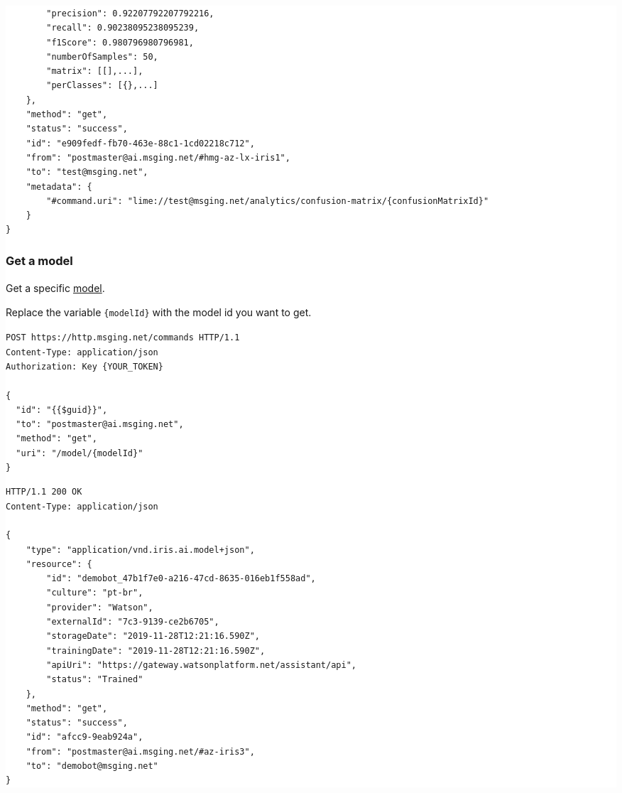 ```http
        "precision": 0.92207792207792216,
        "recall": 0.90238095238095239,
        "f1Score": 0.980796980796981,
        "numberOfSamples": 50,
        "matrix": [[],...],
        "perClasses": [{},...]
    },
    "method": "get",
    "status": "success",
    "id": "e909fedf-fb70-463e-88c1-1cd02218c712",
    "from": "postmaster@ai.msging.net/#hmg-az-lx-iris1",
    "to": "test@msging.net",
    "metadata": {
        "#command.uri": "lime://test@msging.net/analytics/confusion-matrix/{confusionMatrixId}"
    }
}
```

### Get a model

Get a specific [model](/#model).

Replace the variable `{modelId}` with the model id you want to get.

```http
POST https://http.msging.net/commands HTTP/1.1
Content-Type: application/json
Authorization: Key {YOUR_TOKEN}

{  
  "id": "{{$guid}}",
  "to": "postmaster@ai.msging.net",
  "method": "get",
  "uri": "/model/{modelId}"
}
```

```http
HTTP/1.1 200 OK
Content-Type: application/json

{
    "type": "application/vnd.iris.ai.model+json",
    "resource": {
        "id": "demobot_47b1f7e0-a216-47cd-8635-016eb1f558ad",
        "culture": "pt-br",
        "provider": "Watson",
        "externalId": "7c3-9139-ce2b6705",
        "storageDate": "2019-11-28T12:21:16.590Z",
        "trainingDate": "2019-11-28T12:21:16.590Z",
        "apiUri": "https://gateway.watsonplatform.net/assistant/api",
        "status": "Trained"
    },
    "method": "get",
    "status": "success",
    "id": "afcc9-9eab924a",
    "from": "postmaster@ai.msging.net/#az-iris3",
    "to": "demobot@msging.net"
}
```
